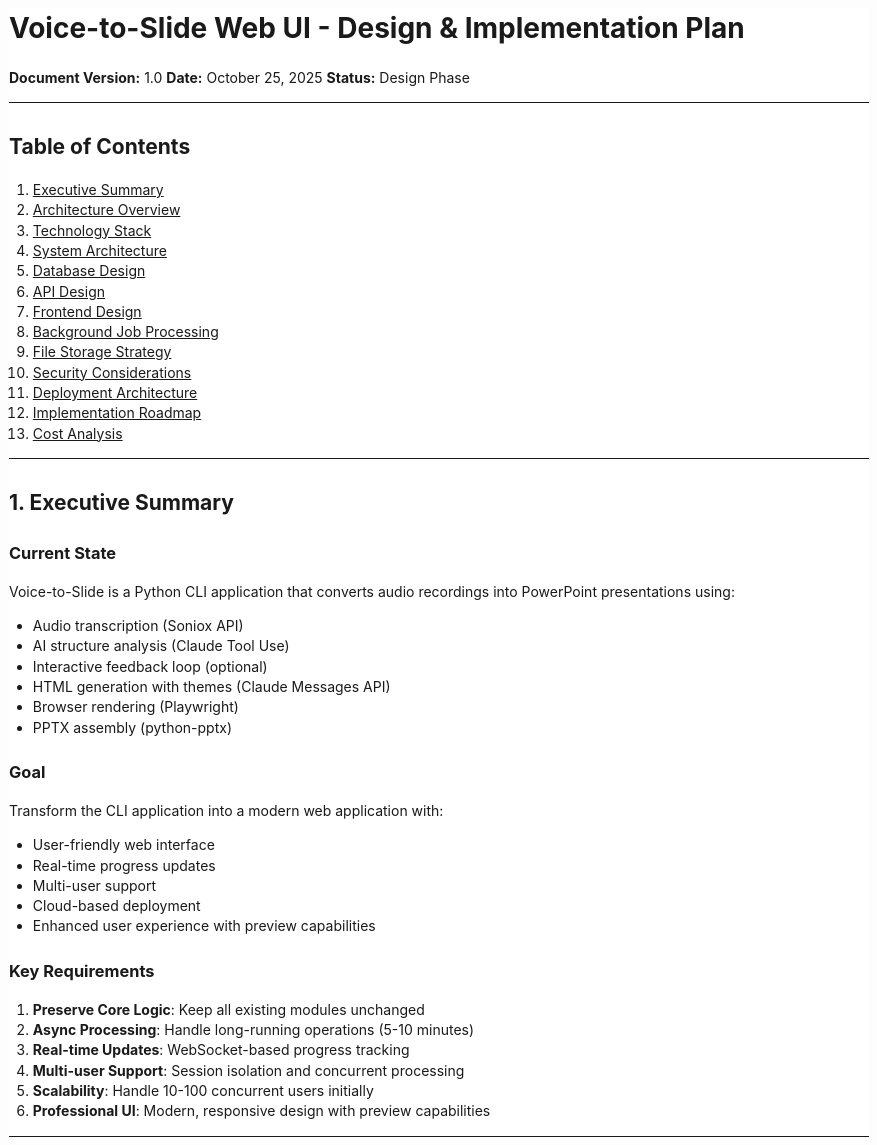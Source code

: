 # Voice-to-Slide Web UI - Design & Implementation Plan

**Document Version:** 1.0
**Date:** October 25, 2025
**Status:** Design Phase

---

## Table of Contents

1. [Executive Summary](#executive-summary)
2. [Architecture Overview](#architecture-overview)
3. [Technology Stack](#technology-stack)
4. [System Architecture](#system-architecture)
5. [Database Design](#database-design)
6. [API Design](#api-design)
7. [Frontend Design](#frontend-design)
8. [Background Job Processing](#background-job-processing)
9. [File Storage Strategy](#file-storage-strategy)
10. [Security Considerations](#security-considerations)
11. [Deployment Architecture](#deployment-architecture)
12. [Implementation Roadmap](#implementation-roadmap)
13. [Cost Analysis](#cost-analysis)

---

## 1. Executive Summary

### Current State
Voice-to-Slide is a Python CLI application that converts audio recordings into PowerPoint presentations using:
- Audio transcription (Soniox API)
- AI structure analysis (Claude Tool Use)
- Interactive feedback loop (optional)
- HTML generation with themes (Claude Messages API)
- Browser rendering (Playwright)
- PPTX assembly (python-pptx)

### Goal
Transform the CLI application into a modern web application with:
- User-friendly web interface
- Real-time progress updates
- Multi-user support
- Cloud-based deployment
- Enhanced user experience with preview capabilities

### Key Requirements
1. **Preserve Core Logic**: Keep all existing modules unchanged
2. **Async Processing**: Handle long-running operations (5-10 minutes)
3. **Real-time Updates**: WebSocket-based progress tracking
4. **Multi-user Support**: Session isolation and concurrent processing
5. **Scalability**: Handle 10-100 concurrent users initially
6. **Professional UI**: Modern, responsive design with preview capabilities

---